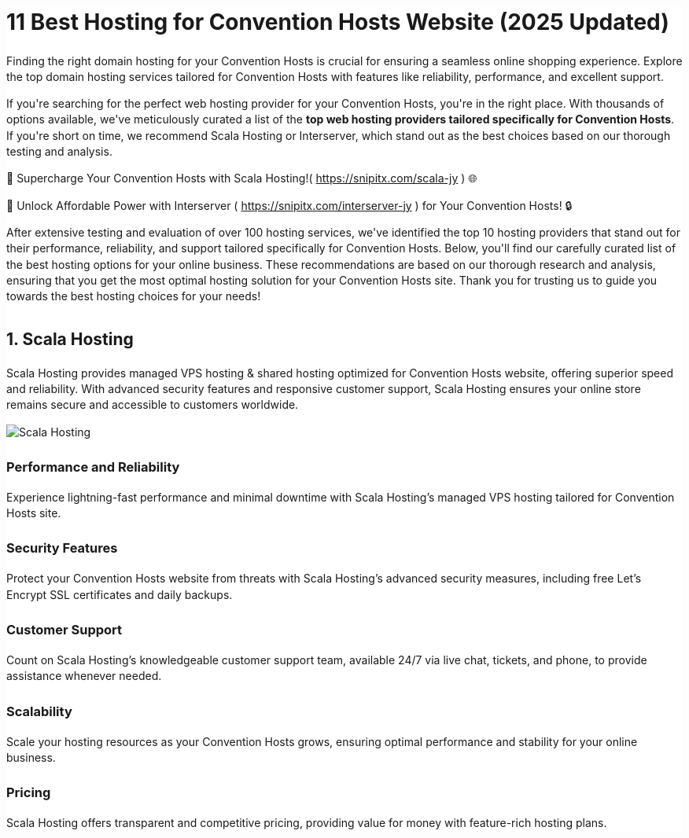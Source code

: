 # 11 Best Hosting for Convention Hosts Website (2025 Updated)

Finding the right domain hosting for your Convention Hosts is crucial for ensuring a seamless online shopping experience. Explore the top domain hosting services tailored for Convention Hosts with features like reliability, performance, and excellent support.

If you're searching for the perfect web hosting provider for your Convention Hosts, you're in the right place. With thousands of options available, we've meticulously curated a list of the **top web hosting providers tailored specifically for Convention Hosts**. If you're short on time, we recommend Scala Hosting or Interserver, which stand out as the best choices based on our thorough testing and analysis.

🚀 Supercharge Your Convention Hosts with Scala Hosting!( https://snipitx.com/scala-jy ) 🌐 

💸 Unlock Affordable Power with Interserver ( https://snipitx.com/interserver-jy ) for Your Convention Hosts! 🔒

After extensive testing and evaluation of over 100 hosting services, we've identified the top 10 hosting providers that stand out for their performance, reliability, and support tailored specifically for Convention Hosts. Below, you'll find our carefully curated list of the best hosting options for your online business. These recommendations are based on our thorough research and analysis, ensuring that you get the most optimal hosting solution for your Convention Hosts site. Thank you for trusting us to guide you towards the best hosting choices for your needs!

## 1. Scala Hosting

Scala Hosting provides managed VPS hosting & shared hosting optimized for Convention Hosts website, offering superior speed and reliability. With advanced security features and responsive customer support, Scala Hosting ensures your online store remains secure and accessible to customers worldwide.

![Scala Hosting](https://i.imgur.com/uJ5JIK3.png "Scala Web Hosting")

### Performance and Reliability
Experience lightning-fast performance and minimal downtime with Scala Hosting’s managed VPS hosting tailored for Convention Hosts site.

### Security Features
Protect your Convention Hosts website from threats with Scala Hosting’s advanced security measures, including free Let’s Encrypt SSL certificates and daily backups.

### Customer Support
Count on Scala Hosting’s knowledgeable customer support team, available 24/7 via live chat, tickets, and phone, to provide assistance whenever needed.

### Scalability
Scale your hosting resources as your Convention Hosts grows, ensuring optimal performance and stability for your online business.

### Pricing
Scala Hosting offers transparent and competitive pricing, providing value for money with feature-rich hosting plans.
